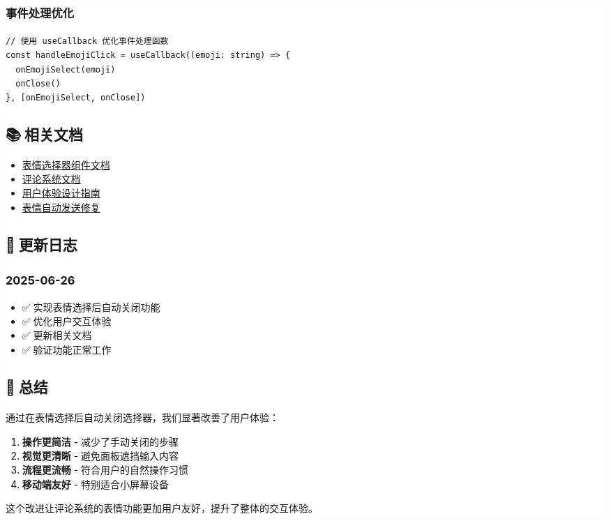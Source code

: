 ### 事件处理优化

```tsx
// 使用 useCallback 优化事件处理函数
const handleEmojiClick = useCallback((emoji: string) => {
  onEmojiSelect(emoji)
  onClose()
}, [onEmojiSelect, onClose])
```

## 📚 相关文档

- [表情选择器组件文档](./EMOJI_PICKER_COMPONENT.md)
- [评论系统文档](./COMMENTS_SETUP.md)
- [用户体验设计指南](./UX_DESIGN_GUIDE.md)
- [表情自动发送修复](./EMOJI_AUTO_SUBMIT_FIX.md)

## 🔄 更新日志

### 2025-06-26
- ✅ 实现表情选择后自动关闭功能
- ✅ 优化用户交互体验
- ✅ 更新相关文档
- ✅ 验证功能正常工作

## 🎯 总结

通过在表情选择后自动关闭选择器，我们显著改善了用户体验：

1. **操作更简洁** - 减少了手动关闭的步骤
2. **视觉更清晰** - 避免面板遮挡输入内容
3. **流程更流畅** - 符合用户的自然操作习惯
4. **移动端友好** - 特别适合小屏幕设备

这个改进让评论系统的表情功能更加用户友好，提升了整体的交互体验。

